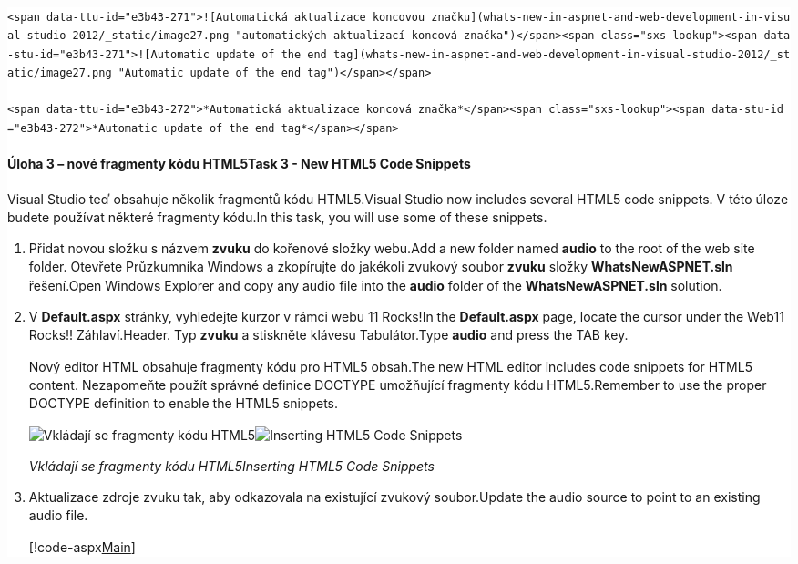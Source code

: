     <span data-ttu-id="e3b43-271">![Automatická aktualizace koncovou značku](whats-new-in-aspnet-and-web-development-in-visual-studio-2012/_static/image27.png "automatických aktualizací koncová značka")</span><span class="sxs-lookup"><span data-stu-id="e3b43-271">![Automatic update of the end tag](whats-new-in-aspnet-and-web-development-in-visual-studio-2012/_static/image27.png "Automatic update of the end tag")</span></span>

    <span data-ttu-id="e3b43-272">*Automatická aktualizace koncová značka*</span><span class="sxs-lookup"><span data-stu-id="e3b43-272">*Automatic update of the end tag*</span></span>

<a id="Ex2Task3"></a>

<a id="Task_3_-_New_HTML5_Code_Snippets"></a>
#### <a name="task-3---new-html5-code-snippets"></a><span data-ttu-id="e3b43-273">Úloha 3 – nové fragmenty kódu HTML5</span><span class="sxs-lookup"><span data-stu-id="e3b43-273">Task 3 - New HTML5 Code Snippets</span></span>

<span data-ttu-id="e3b43-274">Visual Studio teď obsahuje několik fragmentů kódu HTML5.</span><span class="sxs-lookup"><span data-stu-id="e3b43-274">Visual Studio now includes several HTML5 code snippets.</span></span> <span data-ttu-id="e3b43-275">V této úloze budete používat některé fragmenty kódu.</span><span class="sxs-lookup"><span data-stu-id="e3b43-275">In this task, you will use some of these snippets.</span></span>

1. <span data-ttu-id="e3b43-276">Přidat novou složku s názvem **zvuku** do kořenové složky webu.</span><span class="sxs-lookup"><span data-stu-id="e3b43-276">Add a new folder named **audio** to the root of the web site folder.</span></span> <span data-ttu-id="e3b43-277">Otevřete Průzkumníka Windows a zkopírujte do jakékoli zvukový soubor **zvuku** složky **WhatsNewASPNET.sln** řešení.</span><span class="sxs-lookup"><span data-stu-id="e3b43-277">Open Windows Explorer and copy any audio file into the **audio** folder of the **WhatsNewASPNET.sln** solution.</span></span>
2. <span data-ttu-id="e3b43-278">V **Default.aspx** stránky, vyhledejte kurzor v rámci webu 11 Rocks!</span><span class="sxs-lookup"><span data-stu-id="e3b43-278">In the **Default.aspx** page, locate the cursor under the Web11 Rocks!!</span></span> <span data-ttu-id="e3b43-279">Záhlaví.</span><span class="sxs-lookup"><span data-stu-id="e3b43-279">Header.</span></span> <span data-ttu-id="e3b43-280">Typ **zvuku** a stiskněte klávesu Tabulátor.</span><span class="sxs-lookup"><span data-stu-id="e3b43-280">Type **audio** and press the TAB key.</span></span>

    <span data-ttu-id="e3b43-281">Nový editor HTML obsahuje fragmenty kódu pro HTML5 obsah.</span><span class="sxs-lookup"><span data-stu-id="e3b43-281">The new HTML editor includes code snippets for HTML5 content.</span></span> <span data-ttu-id="e3b43-282">Nezapomeňte použít správné definice DOCTYPE umožňující fragmenty kódu HTML5.</span><span class="sxs-lookup"><span data-stu-id="e3b43-282">Remember to use the proper DOCTYPE definition to enable the HTML5 snippets.</span></span>

    <span data-ttu-id="e3b43-283">![Vkládají se fragmenty kódu HTML5](whats-new-in-aspnet-and-web-development-in-visual-studio-2012/_static/image28.png "vkládají se fragmenty kódu HTML5")</span><span class="sxs-lookup"><span data-stu-id="e3b43-283">![Inserting HTML5 Code Snippets](whats-new-in-aspnet-and-web-development-in-visual-studio-2012/_static/image28.png "Inserting HTML5 Code Snippets")</span></span>

    <span data-ttu-id="e3b43-284">*Vkládají se fragmenty kódu HTML5*</span><span class="sxs-lookup"><span data-stu-id="e3b43-284">*Inserting HTML5 Code Snippets*</span></span>
3. <span data-ttu-id="e3b43-285">Aktualizace zdroje zvuku tak, aby odkazovala na existující zvukový soubor.</span><span class="sxs-lookup"><span data-stu-id="e3b43-285">Update the audio source to point to an existing audio file.</span></span>

    [!code-aspx[Main](whats-new-in-aspnet-and-web-development-in-visual-studio-2012/samples/sample6.aspx)]
